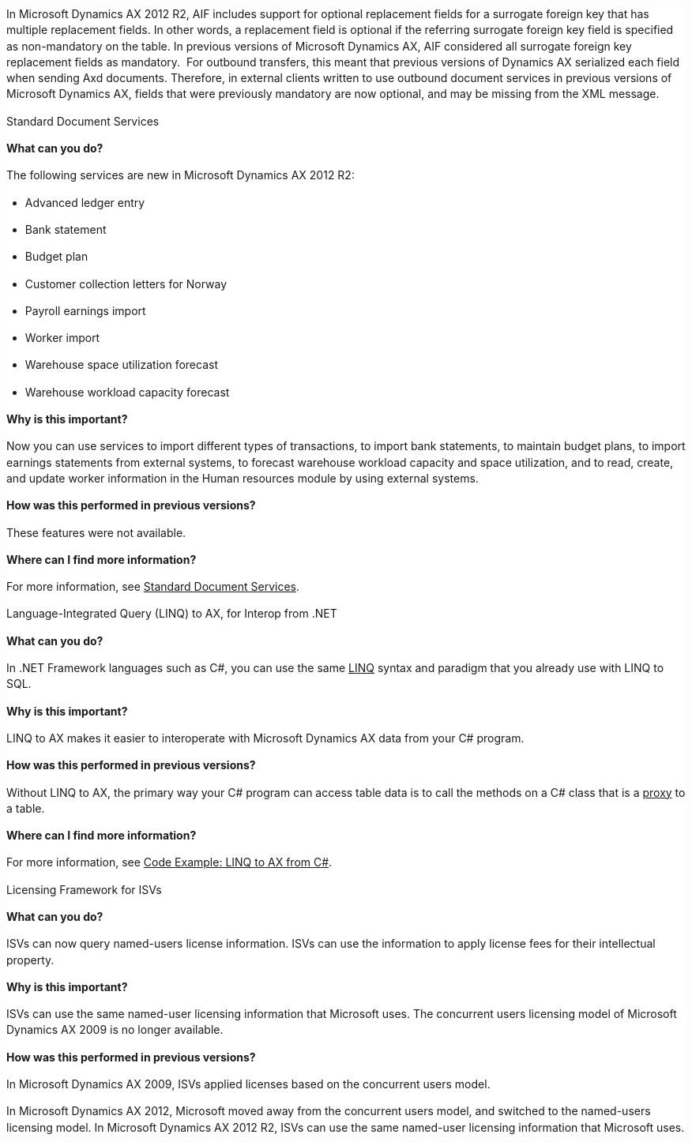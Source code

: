 In Microsoft Dynamics AX 2012 R2, AIF includes support for optional replacement fields for a surrogate foreign key that has multiple replacement fields. In other words, a replacement field is optional if the referring surrogate foreign key field is specified as non-mandatory on the table. In previous versions of Microsoft Dynamics AX, AIF considered all surrogate foreign key replacement fields as mandatory.  For outbound transfers, this meant that previous versions of Dynamics AX serialized each field when sending Axd documents. Therefore, in external clients written to use outbound document services in previous versions of Microsoft Dynamics AX, fields that were previously mandatory are now optional, and may be missing from the XML message.
</div>
</div></td>
</tr>
<tr class="odd">
<td><p>Standard Document Services</p></td>
<td><p><strong>What can you do?</strong></p>
<p>The following services are new in Microsoft Dynamics AX 2012 R2:</p>
<ul>
<li><p>Advanced ledger entry</p></li>
<li><p>Bank statement</p></li>
<li><p>Budget plan</p></li>
<li><p>Customer collection letters for Norway</p></li>
<li><p>Payroll earnings import</p></li>
<li><p>Worker import</p></li>
<li><p>Warehouse space utilization forecast</p></li>
<li><p>Warehouse workload capacity forecast</p></li>
</ul>
<p><strong>Why is this important?</strong></p>
<p>Now you can use services to import different types of transactions, to import bank statements, to maintain budget plans, to import earnings statements from external systems, to forecast warehouse workload capacity and space utilization, and to read, create, and update worker information in the Human resources module by using external systems.</p>
<p><strong>How was this performed in previous versions?</strong></p>
<p>These features were not available.</p>
<p><strong>Where can I find more information?</strong></p>
<p>For more information, see <a href="https://msdn.microsoft.com/en-us/library/aa859008(v=ax.60)">Standard Document Services</a>.</p></td>
</tr>
<tr class="even">
<td><p>Language-Integrated Query (LINQ) to AX, for Interop from .NET</p></td>
<td><p><strong>What can you do?</strong></p>
<p>In .NET Framework languages such as C#, you can use the same <a href="http://msdn.microsoft.com/en-us/library/bb397926.aspx">LINQ</a> syntax and paradigm that you already use with LINQ to SQL.</p>
<p><strong>Why is this important?</strong></p>
<p>LINQ to AX makes it easier to interoperate with Microsoft Dynamics AX data from your C# program.</p>
<p><strong>How was this performed in previous versions?</strong></p>
<p>Without LINQ to AX, the primary way your C# program can access table data is to call the methods on a C# class that is a <a href="proxy-classes-for-net-interop-to-x.md">proxy</a> to a table.</p>
<p><strong>Where can I find more information?</strong></p>
<p>For more information, see <a href="code-example-linq-to-ax-from-csharp.md">Code Example: LINQ to AX from C#</a>.</p></td>
</tr>
<tr class="odd">
<td><p>Licensing Framework for ISVs</p></td>
<td><p><strong>What can you do?</strong></p>
<p>ISVs can now query named-users license information. ISVs can use the information to apply license fees for their intellectual property.</p>
<p><strong>Why is this important?</strong></p>
<p>ISVs can use the same named-user licensing information that Microsoft uses. The concurrent users licensing model of Microsoft Dynamics AX 2009 is no longer available.</p>
<p><strong>How was this performed in previous versions?</strong></p>
<p>In Microsoft Dynamics AX 2009, ISVs applied licenses based on the concurrent users model.</p>
<p>In Microsoft Dynamics AX 2012, Microsoft moved away from the concurrent users model, and switched to the named-users licensing model. In Microsoft Dynamics AX 2012 R2, ISVs can use the same named-user licensing information that Microsoft uses.</p>
